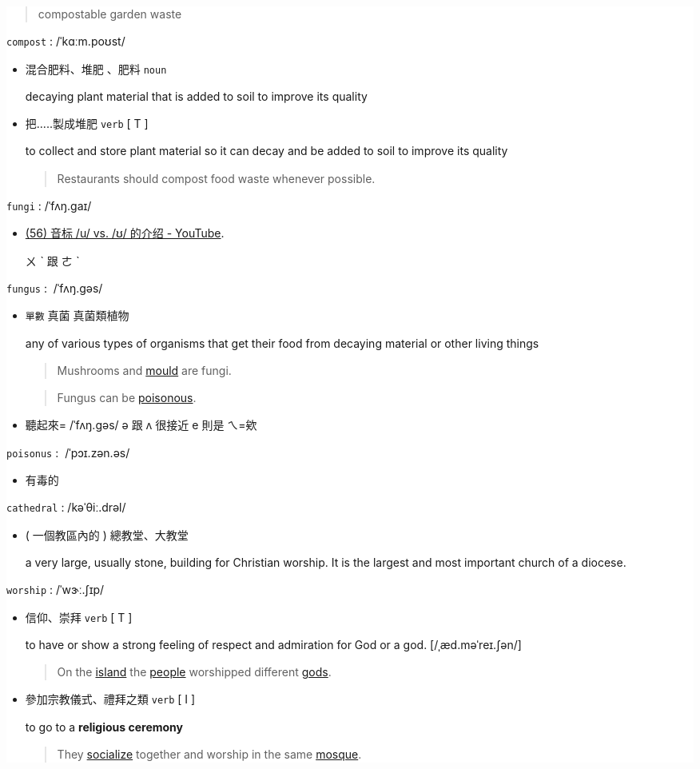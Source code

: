   > compostable garden waste

`compost` : /ˈkɑːm.poʊst/

- 混合肥料、堆肥 、肥料 `noun`
  
  decaying plant material that is added to soil to improve its quality

- 把.....製成堆肥 `verb` [ T ]
  
  to collect and store plant material so it can decay and be added to soil to improve its quality
  
  > Restaurants should compost food waste whenever possible.

`fungi` : /ˈfʌŋ.ɡaɪ/

- [(56) 音标 /u/ vs. /ʊ/ 的介绍 - YouTube](https://www.youtube.com/watch?v=sXpFwuMDiBA).
  
  ㄨ ˋ 跟 ㄜ ˋ

`fungus` :  /ˈfʌŋ.ɡəs/

- `單數` 真菌 真菌類植物
  
  any of various types of organisms that get their food from decaying material or other living things
  
  > Mushrooms and [mould](https://dictionary.cambridge.org/zht/%E8%A9%9E%E5%85%B8/%E8%8B%B1%E8%AA%9E-%E6%BC%A2%E8%AA%9E-%E7%B9%81%E9%AB%94/mould "mould") are fungi.
  
  > Fungus can be [poisonous](https://dictionary.cambridge.org/zht/%E8%A9%9E%E5%85%B8/%E8%8B%B1%E8%AA%9E-%E6%BC%A2%E8%AA%9E-%E7%B9%81%E9%AB%94/poisonous "poisonous").

- 聽起來= /ˈfʌŋ.ɡəs/ ə 跟 ʌ 很接近 e 則是 ㄟ=欸

`poisonus` :  /ˈpɔɪ.zən.əs/

- 有毒的

`cathedral` : /kəˈθiː.drəl/

- ( 一個教區內的 ) 總教堂、大教堂
  
  a very large, usually stone, building for Christian worship. It is the largest and most important church of a diocese.

`worship` : /ˈwɝː.ʃɪp/

- 信仰、崇拜 `verb` [ T ]
  
  to have or show a strong feeling of respect and admiration for God or a god. [/ˌæd.məˈreɪ.ʃən/]
  
  > On the [island](https://dictionary.cambridge.org/zht/%E8%A9%9E%E5%85%B8/%E8%8B%B1%E8%AA%9E-%E6%BC%A2%E8%AA%9E-%E7%B9%81%E9%AB%94/island "island") the [people](https://dictionary.cambridge.org/zht/%E8%A9%9E%E5%85%B8/%E8%8B%B1%E8%AA%9E-%E6%BC%A2%E8%AA%9E-%E7%B9%81%E9%AB%94/people "people") worshipped different [gods](https://dictionary.cambridge.org/zht/%E8%A9%9E%E5%85%B8/%E8%8B%B1%E8%AA%9E-%E6%BC%A2%E8%AA%9E-%E7%B9%81%E9%AB%94/god "gods").

- 參加宗教儀式、禮拜之類 `verb` [ I ]
  
  to go to a **religious ceremony**
  
  > They [socialize](https://dictionary.cambridge.org/zht/%E8%A9%9E%E5%85%B8/%E8%8B%B1%E8%AA%9E-%E6%BC%A2%E8%AA%9E-%E7%B9%81%E9%AB%94/socialize "socialize") together and worship in the same [mosque](https://dictionary.cambridge.org/zht/%E8%A9%9E%E5%85%B8/%E8%8B%B1%E8%AA%9E-%E6%BC%A2%E8%AA%9E-%E7%B9%81%E9%AB%94/mosque "mosque").
